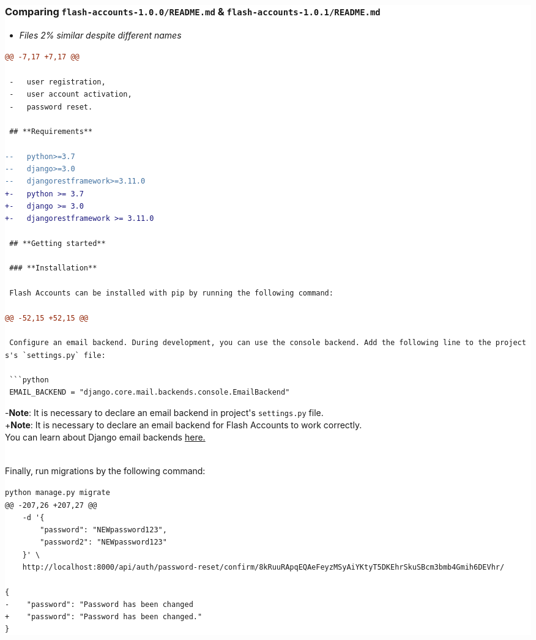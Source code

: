 ### Comparing `flash-accounts-1.0.0/README.md` & `flash-accounts-1.0.1/README.md`

 * *Files 2% similar despite different names*

```diff
@@ -7,17 +7,17 @@
 
 -   user registration,
 -   user account activation,
 -   password reset.
 
 ## **Requirements**
 
--   python>=3.7
--   django>=3.0
--   djangorestframework>=3.11.0
+-   python >= 3.7
+-   django >= 3.0
+-   djangorestframework >= 3.11.0
 
 ## **Getting started**
 
 ### **Installation**
 
 Flash Accounts can be installed with pip by running the following command:
 
@@ -52,15 +52,15 @@
 
 Configure an email backend. During development, you can use the console backend. Add the following line to the projects's `settings.py` file:
 
 ```python
 EMAIL_BACKEND = "django.core.mail.backends.console.EmailBackend"
 ```
 
-**Note**: It is necessary to declare an email backend in project's `settings.py` file.  
+**Note**: It is necessary to declare an email backend for Flash Accounts to work correctly.  
 You can learn about Django email backends [here.](https://docs.djangoproject.com/en/4.2/topics/email/#email-backends)
 
 <br>
 Finally, run migrations by the following command:
 
 ```console
 python manage.py migrate
@@ -207,26 +207,27 @@
     -d '{
         "password": "NEWpassword123",
         "password2": "NEWpassword123"
     }' \
     http://localhost:8000/api/auth/password-reset/confirm/8kRuuRApqEQAeFeyzMSyAiYKtyT5DKEhrSkuSBcm3bmb4Gmih6DEVhr/
 
 {
-    "password": "Password has been changed
+    "password": "Password has been changed."
 }
 ```
 